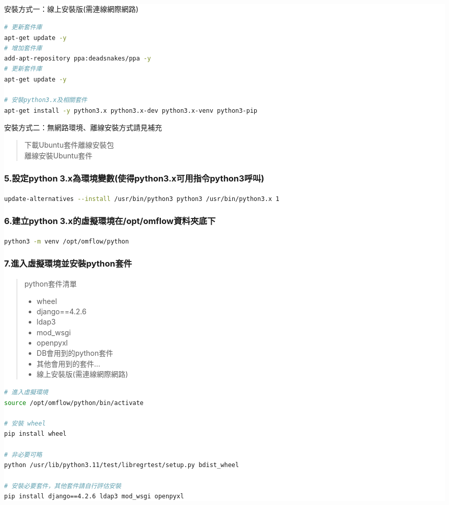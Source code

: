 安裝方式一：線上安裝版(需連線網際網路)

```bash
# 更新套件庫
apt-get update -y
# 增加套件庫
add-apt-repository ppa:deadsnakes/ppa -y
# 更新套件庫
apt-get update -y

# 安裝python3.x及相關套件
apt-get install -y python3.x python3.x-dev python3.x-venv python3-pip
```

安裝方式二：無網路環境、離線安裝方式請見補充

> 下載Ubuntu套件離線安裝包\
> 離線安裝Ubuntu套件

### 5.設定python 3.x為環境變數(使得python3.x可用指令python3呼叫)

```bash
update-alternatives --install /usr/bin/python3 python3 /usr/bin/python3.x 1
```

### 6.建立python 3.x的虛擬環境在/opt/omflow資料夾底下

```bash
python3 -m venv /opt/omflow/python
```

### 7.進入虛擬環境並安裝python套件

> python套件清單
>
> * wheel
> * django==4.2.6
> * ldap3
> * mod\_wsgi
> * openpyxl
> * DB會用到的python套件
> * 其他會用到的套件…
> * 線上安裝版(需連線網際網路)

```bash
# 進入虛擬環境
source /opt/omflow/python/bin/activate

# 安裝 wheel
pip install wheel

# 非必要可略
python /usr/lib/python3.11/test/libregrtest/setup.py bdist_wheel

# 安裝必要套件，其他套件請自行評估安裝
pip install django==4.2.6 ldap3 mod_wsgi openpyxl
```
